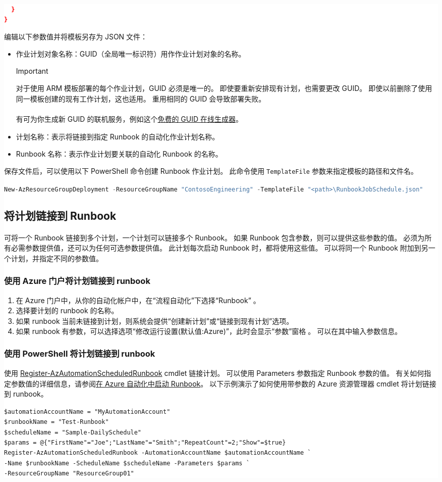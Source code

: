 ```json
  }
}
```

编辑以下参数值并将模板另存为 JSON 文件：

* 作业计划对象名称：GUID（全局唯一标识符）用作作业计划对象的名称。

   >[!IMPORTANT]
   > 对于使用 ARM 模板部署的每个作业计划，GUID 必须是唯一的。 即使要重新安排现有计划，也需要更改 GUID。 即使以前删除了使用同一模板创建的现有工作计划，这也适用。 重用相同的 GUID 会导致部署失败。</br></br>
   > 有可为你生成新 GUID 的联机服务，例如这个[免费的 GUID 在线生成器](https://guidgenerator.com/)。

* 计划名称：表示将链接到指定 Runbook 的自动化作业计划名称。
* Runbook 名称：表示作业计划要关联的自动化 Runbook 的名称。

保存文件后，可以使用以下 PowerShell 命令创建 Runbook 作业计划。 此命令使用 `TemplateFile` 参数来指定模板的路径和文件名。

```powershell
New-AzResourceGroupDeployment -ResourceGroupName "ContosoEngineering" -TemplateFile "<path>\RunbookJobSchedule.json"
```

## <a name="link-a-schedule-to-a-runbook"></a>将计划链接到 Runbook

可将一个 Runbook 链接到多个计划，一个计划可以链接多个 Runbook。 如果 Runbook 包含参数，则可以提供这些参数的值。 必须为所有必需参数提供值，还可以为任何可选参数提供值。 此计划每次启动 Runbook 时，都将使用这些值。 可以将同一个 Runbook 附加到另一个计划，并指定不同的参数值。

### <a name="link-a-schedule-to-a-runbook-with-the-azure-portal"></a>使用 Azure 门户将计划链接到 runbook

1. 在 Azure 门户中，从你的自动化帐户中，在“流程自动化”下选择“Runbook” 。
1. 选择要计划的 runbook 的名称。
1. 如果 runbook 当前未链接到计划，则系统会提供“创建新计划”或“链接到现有计划”选项。
1. 如果 runbook 有参数，可以选择选项“修改运行设置(默认值:Azure)”，此时会显示“参数”窗格 。 可以在其中输入参数信息。

### <a name="link-a-schedule-to-a-runbook-with-powershell"></a>使用 PowerShell 将计划链接到 runbook

使用 [Register-AzAutomationScheduledRunbook](/powershell/module/Az.Automation/Register-AzAutomationScheduledRunbook) cmdlet 链接计划。 可以使用 Parameters 参数指定 Runbook 参数的值。 有关如何指定参数值的详细信息，请参阅[在 Azure 自动化中启动 Runbook](../start-runbooks.md)。
以下示例演示了如何使用带参数的 Azure 资源管理器 cmdlet 将计划链接到 runbook。

```azurepowershell-interactive
$automationAccountName = "MyAutomationAccount"
$runbookName = "Test-Runbook"
$scheduleName = "Sample-DailySchedule"
$params = @{"FirstName"="Joe";"LastName"="Smith";"RepeatCount"=2;"Show"=$true}
Register-AzAutomationScheduledRunbook -AutomationAccountName $automationAccountName `
-Name $runbookName -ScheduleName $scheduleName -Parameters $params `
-ResourceGroupName "ResourceGroup01"
```
